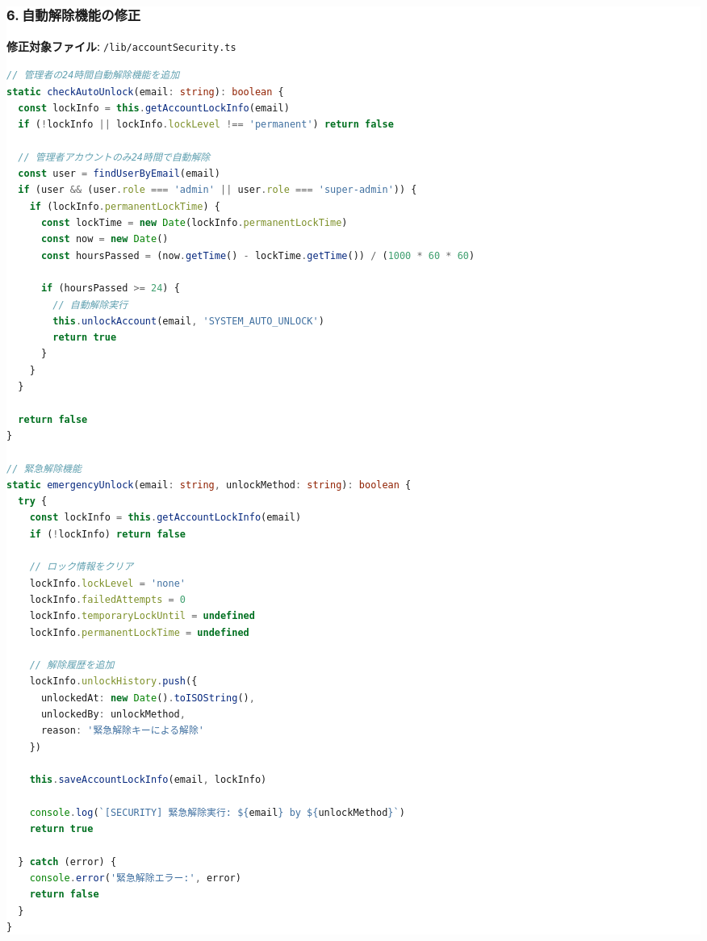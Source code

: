 ### 6. 自動解除機能の修正

**修正対象ファイル**: `/lib/accountSecurity.ts`

```typescript
// 管理者の24時間自動解除機能を追加
static checkAutoUnlock(email: string): boolean {
  const lockInfo = this.getAccountLockInfo(email)
  if (!lockInfo || lockInfo.lockLevel !== 'permanent') return false
  
  // 管理者アカウントのみ24時間で自動解除
  const user = findUserByEmail(email)
  if (user && (user.role === 'admin' || user.role === 'super-admin')) {
    if (lockInfo.permanentLockTime) {
      const lockTime = new Date(lockInfo.permanentLockTime)
      const now = new Date()
      const hoursPassed = (now.getTime() - lockTime.getTime()) / (1000 * 60 * 60)
      
      if (hoursPassed >= 24) {
        // 自動解除実行
        this.unlockAccount(email, 'SYSTEM_AUTO_UNLOCK')
        return true
      }
    }
  }
  
  return false
}

// 緊急解除機能
static emergencyUnlock(email: string, unlockMethod: string): boolean {
  try {
    const lockInfo = this.getAccountLockInfo(email)
    if (!lockInfo) return false
    
    // ロック情報をクリア
    lockInfo.lockLevel = 'none'
    lockInfo.failedAttempts = 0
    lockInfo.temporaryLockUntil = undefined
    lockInfo.permanentLockTime = undefined
    
    // 解除履歴を追加
    lockInfo.unlockHistory.push({
      unlockedAt: new Date().toISOString(),
      unlockedBy: unlockMethod,
      reason: '緊急解除キーによる解除'
    })
    
    this.saveAccountLockInfo(email, lockInfo)
    
    console.log(`[SECURITY] 緊急解除実行: ${email} by ${unlockMethod}`)
    return true
    
  } catch (error) {
    console.error('緊急解除エラー:', error)
    return false
  }
}
```
